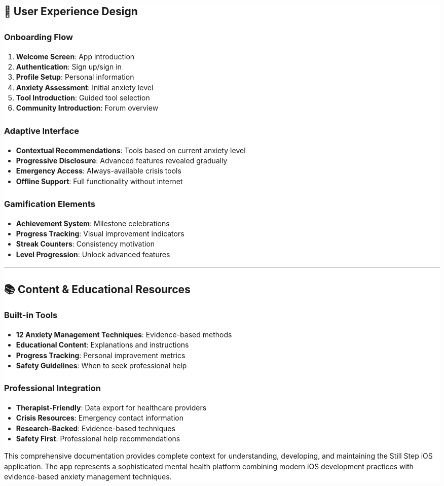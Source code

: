 
## 🎯 **User Experience Design**

### **Onboarding Flow**
1. **Welcome Screen**: App introduction
2. **Authentication**: Sign up/sign in
3. **Profile Setup**: Personal information
4. **Anxiety Assessment**: Initial anxiety level
5. **Tool Introduction**: Guided tool selection
6. **Community Introduction**: Forum overview

### **Adaptive Interface**
- **Contextual Recommendations**: Tools based on current anxiety level
- **Progressive Disclosure**: Advanced features revealed gradually
- **Emergency Access**: Always-available crisis tools
- **Offline Support**: Full functionality without internet

### **Gamification Elements**
- **Achievement System**: Milestone celebrations
- **Progress Tracking**: Visual improvement indicators
- **Streak Counters**: Consistency motivation
- **Level Progression**: Unlock advanced features

---

## 📚 **Content & Educational Resources**

### **Built-in Tools**
- **12 Anxiety Management Techniques**: Evidence-based methods
- **Educational Content**: Explanations and instructions
- **Progress Tracking**: Personal improvement metrics
- **Safety Guidelines**: When to seek professional help

### **Professional Integration**
- **Therapist-Friendly**: Data export for healthcare providers
- **Crisis Resources**: Emergency contact information
- **Research-Backed**: Evidence-based techniques
- **Safety First**: Professional help recommendations

This comprehensive documentation provides complete context for understanding, developing, and maintaining the Still Step iOS application. The app represents a sophisticated mental health platform combining modern iOS development practices with evidence-based anxiety management techniques.
